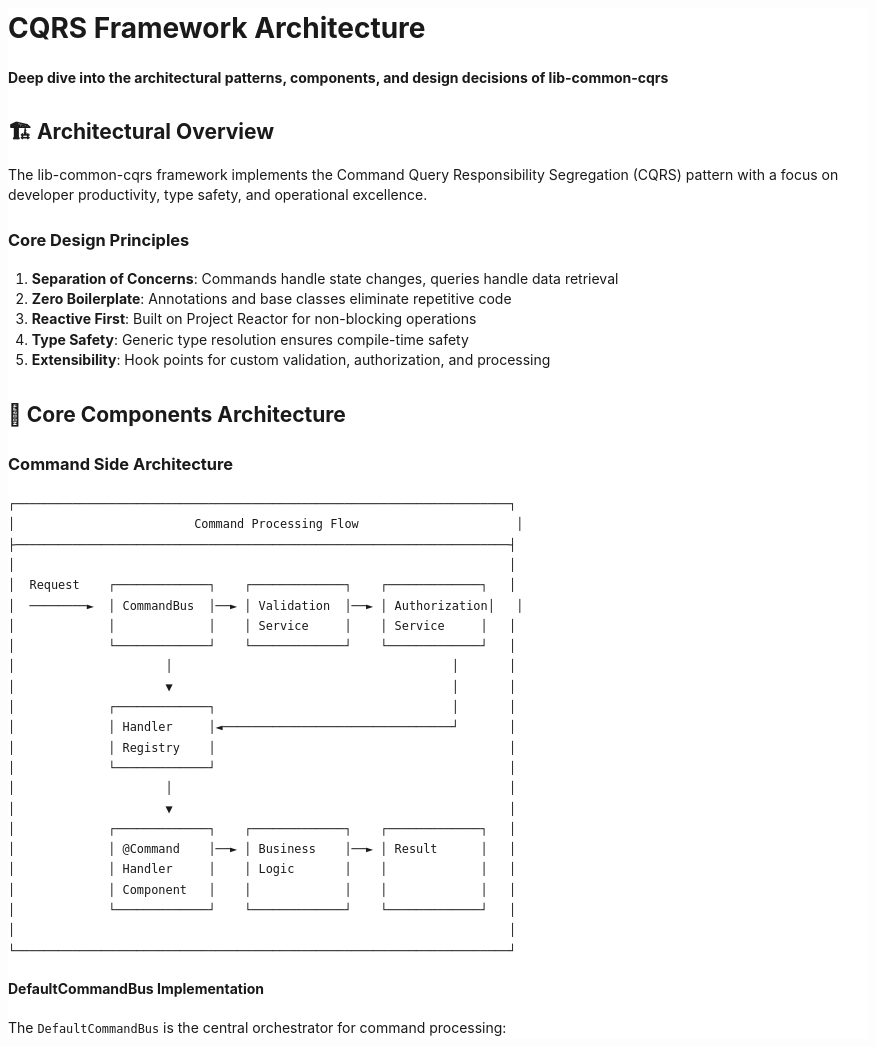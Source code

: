 # CQRS Framework Architecture

**Deep dive into the architectural patterns, components, and design decisions of lib-common-cqrs**

## 🏗️ Architectural Overview

The lib-common-cqrs framework implements the Command Query Responsibility Segregation (CQRS) pattern with a focus on developer productivity, type safety, and operational excellence.

### Core Design Principles

1. **Separation of Concerns**: Commands handle state changes, queries handle data retrieval
2. **Zero Boilerplate**: Annotations and base classes eliminate repetitive code
3. **Reactive First**: Built on Project Reactor for non-blocking operations
4. **Type Safety**: Generic type resolution ensures compile-time safety
5. **Extensibility**: Hook points for custom validation, authorization, and processing

## 🔧 Core Components Architecture

### Command Side Architecture

```
┌─────────────────────────────────────────────────────────────────────┐
│                         Command Processing Flow                      │
├─────────────────────────────────────────────────────────────────────┤
│                                                                     │
│  Request    ┌─────────────┐    ┌─────────────┐    ┌─────────────┐   │
│  ────────►  │ CommandBus  │──► │ Validation  │──► │ Authorization│   │
│             │             │    │ Service     │    │ Service     │   │
│             └─────────────┘    └─────────────┘    └─────────────┘   │
│                     │                                       │       │
│                     ▼                                       │       │
│             ┌─────────────┐                                 │       │
│             │ Handler     │◄────────────────────────────────┘       │
│             │ Registry    │                                         │
│             └─────────────┘                                         │
│                     │                                               │
│                     ▼                                               │
│             ┌─────────────┐    ┌─────────────┐    ┌─────────────┐   │
│             │ @Command    │──► │ Business    │──► │ Result      │   │
│             │ Handler     │    │ Logic       │    │             │   │
│             │ Component   │    │             │    │             │   │
│             └─────────────┘    └─────────────┘    └─────────────┘   │
│                                                                     │
└─────────────────────────────────────────────────────────────────────┘
```

#### DefaultCommandBus Implementation

The `DefaultCommandBus` is the central orchestrator for command processing:
